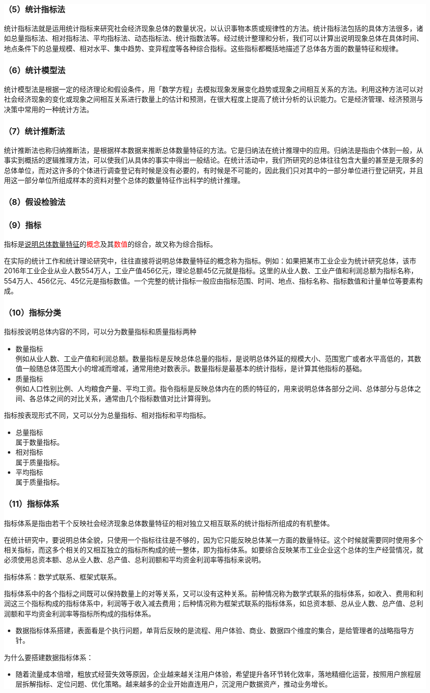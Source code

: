 ### （5）统计指标法
统计指标法就是运用统计指标来研究社会经济现象总体的数量状况，以认识事物本质或规律性的方法。统计指标法包括的具体方法很多，诸如总量指标法、相对指标法、平均指标法、动态指标法、统计指数法等。经过统计整理和分析，我们可以计算出说明现象总体在具体时间、地点条件下的总量规模、相对水平、集中趋势、变异程度等各种综合指标。这些指标都概括地描述了总体各方面的数量特征和规律。

### （6）统计模型法
统计模型法是根据一定的经济理论和假设条件，用「数学方程」去模拟现象发展变化趋势或现象之间相互关系的方法。利用这种方法可以对社会经济现象的变化或现象之间相互关系进行数量上的估计和预测，在很大程度上提高了统计分析的认识能力。它是经济管理、经济预测与决策中常用的一种统计方法。

### （7）统计推断法
统计推断法也称归纳推断法，是根据样本数据来推断总体数量特征的方法。它是归纳法在统计推理中的应用。归纳法是指由个体到一般，从事实到概括的逻辑推理方法，可以使我们从具体的事实中得出一般结论。在统计活动中，我们所研究的总体往往包含大量的甚至是无限多的总体单位，而对这许多的个体进行调查登记有时候是没有必要的，有时候是不可能的，因此我们只对其中的一部分单位进行登记研究，并且用这一部分单位所组成样本的资料对整个总体的数量特征作出科学的统计推理。

### （8）假设检验法

### （9）指标
指标是<u>说明总体数量特征</u>的<font color=red>概念</font>及其<font color=red>数值</font>的综合，故又称为综合指标。

在实际的统计工作和统计理论研究中，往往直接将说明总体数量特征的概念称为指标。例如：如果把某市工业企业为统计研究总体，该市2016年工业企业从业人数554万人，工业产值456亿元，理论总额45亿元就是指标。这里的从业人数、工业产值和利润总额为指标名称，554万人、456亿元、45亿元是指标数值。一个完整的统计指标一般应由指标范围、时间、地点、指标名称、指标数值和计量单位等要素构成。

### （10）指标分类
指标按说明总体内容的不同，可以分为数量指标和质量指标两种
- 数量指标<br>
例如从业人数、工业产值和利润总额。数量指标是反映总体总量的指标，是说明总体外延的规模大小、范围宽广或者水平高低的，其数值一般随总体范围大小的增减而增减，通常用绝对数表示。数量指标是最基本的统计指标，是计算其他指标的基础。
- 质量指标<br>
例如人口性别比例、人均粮食产量、平均工资。指令指标是反映总体内在的质的特征的，用来说明总体各部分之间、总体部分与总体之间、各总体之间的对比关系，通常由几个指标数值对比计算得到。

指标按表现形式不同，又可以分为总量指标、相对指标和平均指标。
- 总量指标<br>
属于数量指标。
- 相对指标<br>
属于质量指标。
- 平均指标<br>
属于质量指标。

### （11）指标体系
指标体系是指由若干个反映社会经济现象总体数量特征的相对独立又相互联系的统计指标所组成的有机整体。

在统计研究中，要说明总体全貌，只使用一个指标往往是不够的，因为它只能反映总体某一方面的数量特征。这个时候就需要同时使用多个相关指标，而这多个相关的又相互独立的指标所构成的统一整体，即为指标体系。如要综合反映某市工业企业这个总体的生产经营情况，就必须使用总资本额、总从业人数、总产值、总利润额和平均资金利润率等指标来说明。

指标体系：数学式联系、框架式联系。

指标体系中的各个指标之间既可以保持数量上的对等关系，又可以没有这种关系。前种情况称为数学式联系的指标体系，如收入、费用和利润这三个指标构成的指标体系中，利润等于收入减去费用；后种情况称为框架式联系的指标体系，如总资本额、总从业人数、总产值、总利润额和平均资金利润率等指标所构成的指标体系。

- 数据指标体系搭建，表面看是个执行问题，单背后反映的是流程、用户体验、商业、数据四个维度的集合，是给管理者的战略指导方针。

为什么要搭建数据指标体系：
- 随着流量成本倍增，粗放式经营失效等原因，企业越来越关注用户体验，希望提升各环节转化效率，落地精细化运营，按照用户旅程层层拆解指标、定位问题、优化策略。越来越多的企业开始直连用户，沉淀用户数据资产，推动业务增长。
